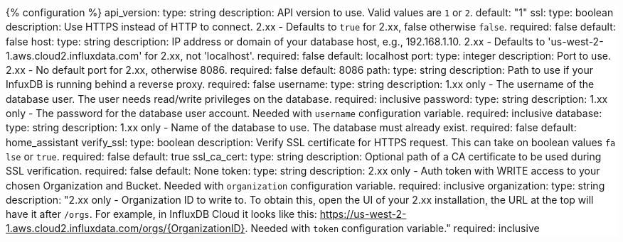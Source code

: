 {% configuration %}
api_version:
  type: string
  description: API version to use. Valid values are `1` or `2`.
  default: "1"
ssl:
  type: boolean
  description: Use HTTPS instead of HTTP to connect. 2.xx - Defaults to `true` for 2.xx, false otherwise `false`.
  required: false
  default: false
host:
  type: string
  description: IP address or domain of your database host, e.g., 192.168.1.10. 2.xx - Defaults to 'us-west-2-1.aws.cloud2.influxdata.com' for 2.xx, not 'localhost'.
  required: false
  default: localhost
port:
  type: integer
  description: Port to use. 2.xx - No default port for 2.xx, otherwise 8086.
  required: false
  default: 8086
path:
  type: string
  description: Path to use if your InfuxDB is running behind a reverse proxy.
  required: false
username:
  type: string
  description: 1.xx only - The username of the database user. The user needs read/write privileges on the database.
  required: inclusive
password:
  type: string
  description: 1.xx only - The password for the database user account. Needed with `username` configuration variable.
  required: inclusive
database:
  type: string
  description: 1.xx only - Name of the database to use. The database must already exist.
  required: false
  default: home_assistant
verify_ssl:
  type: boolean
  description: Verify SSL certificate for HTTPS request. This can take on boolean values `false` or `true`.
  required: false
  default: true
ssl_ca_cert:
  type: string
  description: Optional path of a CA certificate to be used during SSL verification.
  required: false
  default: None
token:
  type: string
  description: 2.xx only - Auth token with WRITE access to your chosen Organization and Bucket. Needed with `organization` configuration variable.
  required: inclusive
organization:
  type: string
  description: "2.xx only - Organization ID to write to. To obtain this, open the UI of your 2.xx installation, the URL at the top will have it after `/orgs`. For example, in InfluxDB Cloud it looks like this: https://us-west-2-1.aws.cloud2.influxdata.com/orgs/{OrganizationID}. Needed with `token` configuration variable."
  required: inclusive